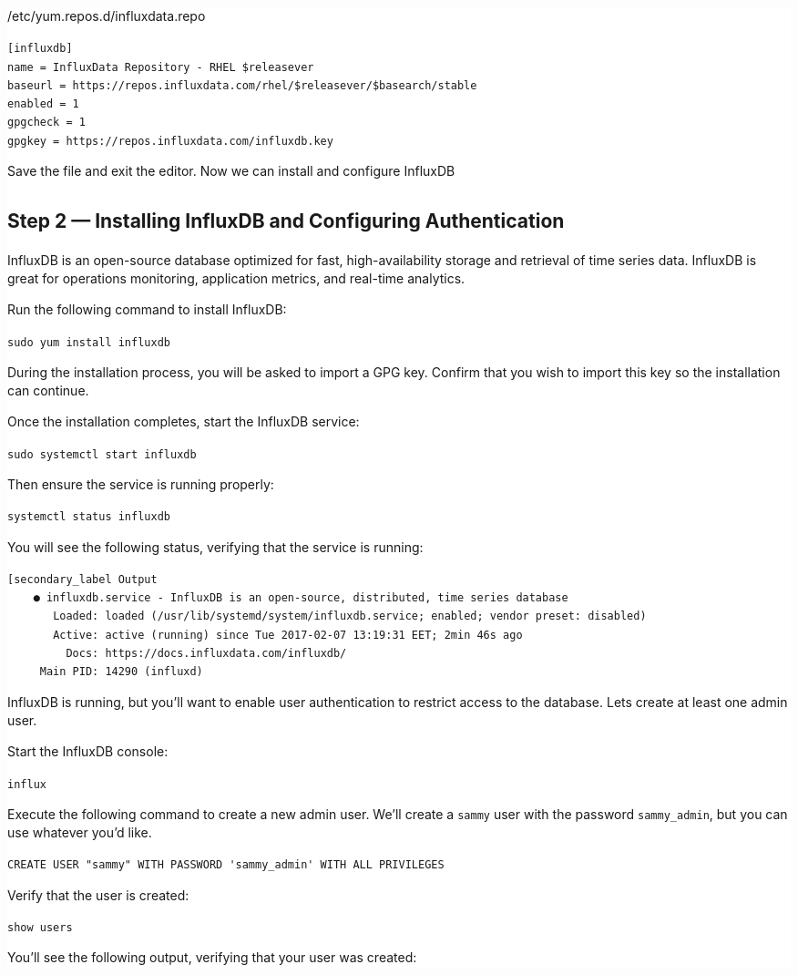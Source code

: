 /etc/yum.repos.d/influxdata.repo

    [influxdb]
    name = InfluxData Repository - RHEL $releasever
    baseurl = https://repos.influxdata.com/rhel/$releasever/$basearch/stable
    enabled = 1
    gpgcheck = 1
    gpgkey = https://repos.influxdata.com/influxdb.key

Save the file and exit the editor. Now we can install and configure InfluxDB

## Step 2 — Installing InfluxDB and Configuring Authentication

InfluxDB is an open-source database optimized for fast, high-availability storage and retrieval of time series data. InfluxDB is great for operations monitoring, application metrics, and real-time analytics.

Run the following command to install InfluxDB:

    sudo yum install influxdb

During the installation process, you will be asked to import a GPG key. Confirm that you wish to import this key so the installation can continue.

Once the installation completes, start the InfluxDB service:

    sudo systemctl start influxdb

Then ensure the service is running properly:

    systemctl status influxdb

You will see the following status, verifying that the service is running:

    [secondary_label Output
        ● influxdb.service - InfluxDB is an open-source, distributed, time series database
           Loaded: loaded (/usr/lib/systemd/system/influxdb.service; enabled; vendor preset: disabled)
           Active: active (running) since Tue 2017-02-07 13:19:31 EET; 2min 46s ago
             Docs: https://docs.influxdata.com/influxdb/
         Main PID: 14290 (influxd)

InfluxDB is running, but you’ll want to enable user authentication to restrict access to the database. Lets create at least one admin user.

Start the InfluxDB console:

    influx

Execute the following command to create a new admin user. We’ll create a `sammy` user with the password `sammy_admin`, but you can use whatever you’d like.

    CREATE USER "sammy" WITH PASSWORD 'sammy_admin' WITH ALL PRIVILEGES

Verify that the user is created:

    show users

You’ll see the following output, verifying that your user was created:
